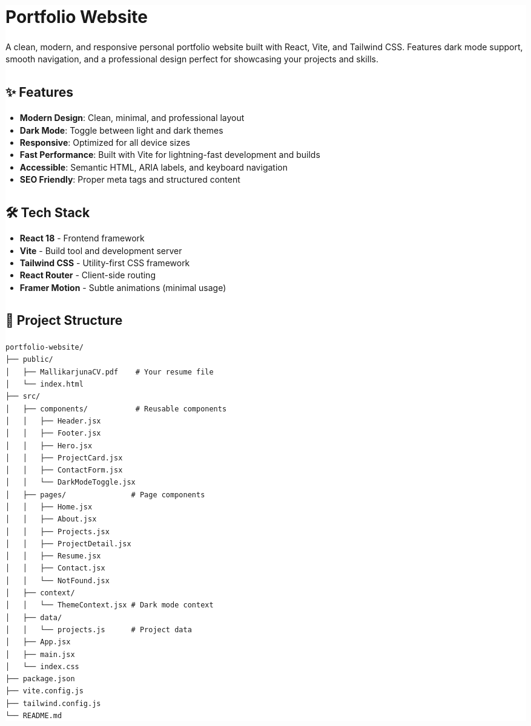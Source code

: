 # Portfolio Website

A clean, modern, and responsive personal portfolio website built with React, Vite, and Tailwind CSS. Features dark mode support, smooth navigation, and a professional design perfect for showcasing your projects and skills.

## ✨ Features

- **Modern Design**: Clean, minimal, and professional layout
- **Dark Mode**: Toggle between light and dark themes
- **Responsive**: Optimized for all device sizes
- **Fast Performance**: Built with Vite for lightning-fast development and builds
- **Accessible**: Semantic HTML, ARIA labels, and keyboard navigation
- **SEO Friendly**: Proper meta tags and structured content

## 🛠️ Tech Stack

- **React 18** - Frontend framework
- **Vite** - Build tool and development server
- **Tailwind CSS** - Utility-first CSS framework
- **React Router** - Client-side routing
- **Framer Motion** - Subtle animations (minimal usage)

## 📁 Project Structure

```
portfolio-website/
├── public/
│   ├── MallikarjunaCV.pdf    # Your resume file
│   └── index.html
├── src/
│   ├── components/           # Reusable components
│   │   ├── Header.jsx
│   │   ├── Footer.jsx
│   │   ├── Hero.jsx
│   │   ├── ProjectCard.jsx
│   │   ├── ContactForm.jsx
│   │   └── DarkModeToggle.jsx
│   ├── pages/               # Page components
│   │   ├── Home.jsx
│   │   ├── About.jsx
│   │   ├── Projects.jsx
│   │   ├── ProjectDetail.jsx
│   │   ├── Resume.jsx
│   │   ├── Contact.jsx
│   │   └── NotFound.jsx
│   ├── context/
│   │   └── ThemeContext.jsx # Dark mode context
│   ├── data/
│   │   └── projects.js      # Project data
│   ├── App.jsx
│   ├── main.jsx
│   └── index.css
├── package.json
├── vite.config.js
├── tailwind.config.js
└── README.md
```
